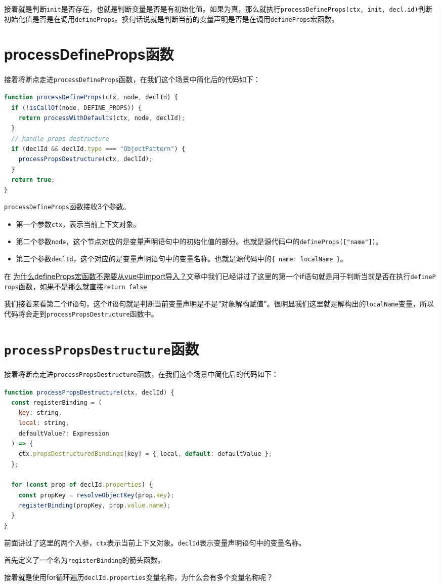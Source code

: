 接着就是判断`init`是否存在，也就是判断变量是否是有初始化值。如果为真，那么就执行`processDefineProps(ctx, init, decl.id)`判断初始化值是否是在调用`defineProps`。换句话说就是判断当前的变量声明是否是在调用`defineProps`宏函数。
# processDefineProps函数
接着将断点走进`processDefineProps`函数，在我们这个场景中简化后的代码如下：
```javascript
function processDefineProps(ctx, node, declId) {
  if (!isCallOf(node, DEFINE_PROPS)) {
    return processWithDefaults(ctx, node, declId);
  }
  // handle props destructure
  if (declId && declId.type === "ObjectPattern") {
    processPropsDestructure(ctx, declId);
  }
  return true;
}
```
`processDefineProps`函数接收3个参数。

- 第一个参数`ctx`，表示当前上下文对象。

- 第二个参数`node`，这个节点对应的是变量声明语句中的初始化值的部分。也就是源代码中的`defineProps(["name"])`。

- 第三个参数`declId`，这个对应的是变量声明语句中的变量名称。也就是源代码中的`{ name: localName }`。

在 [为什么defineProps宏函数不需要从vue中import导入？](https://mp.weixin.qq.com/s/iZ16rACWcWpbZeT4bgheRA)文章中我们已经讲过了这里的第一个if语句就是用于判断当前是否在执行`defineProps`函数，如果不是那么就直接`return false`

我们接着来看第二个if语句，这个if语句就是判断当前变量声明是不是“对象解构赋值”。很明显我们这里就是解构出的`localName`变量，所以代码将会走到`processPropsDestructure`函数中。
# `processPropsDestructure`函数
接着将断点走进`processPropsDestructure`函数，在我们这个场景中简化后的代码如下：
```javascript
function processPropsDestructure(ctx, declId) {
  const registerBinding = (
    key: string,
    local: string,
    defaultValue?: Expression
  ) => {
    ctx.propsDestructuredBindings[key] = { local, default: defaultValue };
  };

  for (const prop of declId.properties) {
    const propKey = resolveObjectKey(prop.key);
    registerBinding(propKey, prop.value.name);
  }
}
```
前面讲过了这里的两个入参，`ctx`表示当前上下文对象。`declId`表示变量声明语句中的变量名称。

首先定义了一个名为`registerBinding`的箭头函数。

接着就是使用for循环遍历`declId.properties`变量名称，为什么会有多个变量名称呢？
